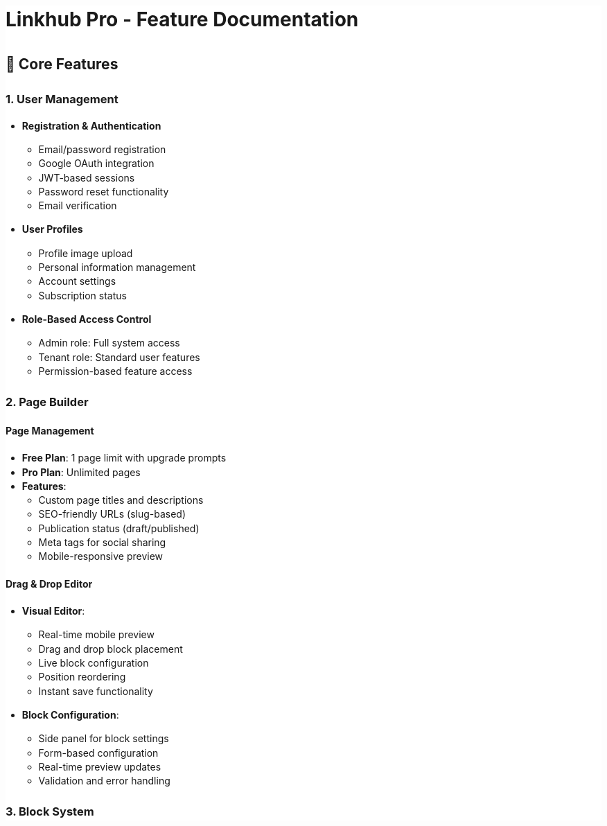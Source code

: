 # Linkhub Pro - Feature Documentation

## 🎯 Core Features

### 1. User Management
- **Registration & Authentication**
  - Email/password registration
  - Google OAuth integration
  - JWT-based sessions
  - Password reset functionality
  - Email verification

- **User Profiles**
  - Profile image upload
  - Personal information management
  - Account settings
  - Subscription status

- **Role-Based Access Control**
  - Admin role: Full system access
  - Tenant role: Standard user features
  - Permission-based feature access

### 2. Page Builder

#### Page Management
- **Free Plan**: 1 page limit with upgrade prompts
- **Pro Plan**: Unlimited pages
- **Features**:
  - Custom page titles and descriptions
  - SEO-friendly URLs (slug-based)
  - Publication status (draft/published)
  - Meta tags for social sharing
  - Mobile-responsive preview

#### Drag & Drop Editor
- **Visual Editor**:
  - Real-time mobile preview
  - Drag and drop block placement
  - Live block configuration
  - Position reordering
  - Instant save functionality

- **Block Configuration**:
  - Side panel for block settings
  - Form-based configuration
  - Real-time preview updates
  - Validation and error handling

### 3. Block System
